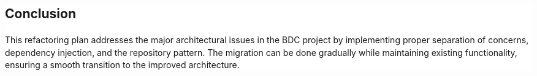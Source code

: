 ## Conclusion

This refactoring plan addresses the major architectural issues in the BDC project by implementing proper separation of concerns, dependency injection, and the repository pattern. The migration can be done gradually while maintaining existing functionality, ensuring a smooth transition to the improved architecture.